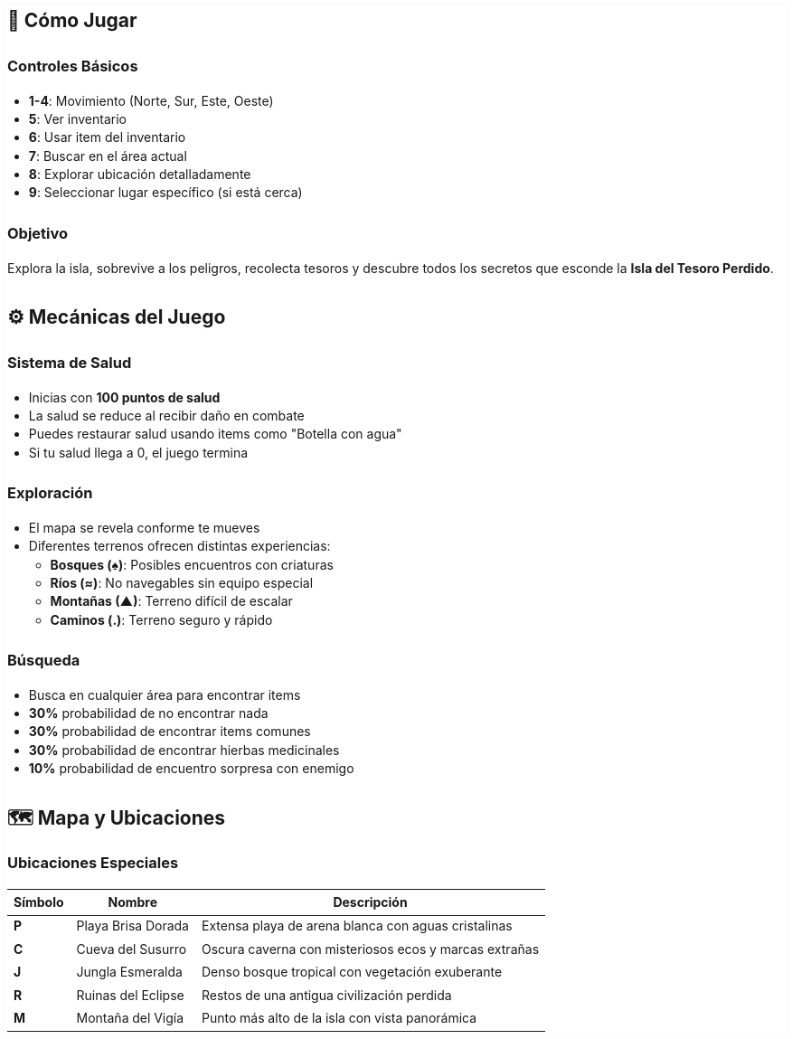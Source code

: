 ## 🎯 Cómo Jugar

### Controles Básicos
- **1-4**: Movimiento (Norte, Sur, Este, Oeste)
- **5**: Ver inventario
- **6**: Usar item del inventario
- **7**: Buscar en el área actual
- **8**: Explorar ubicación detalladamente
- **9**: Seleccionar lugar específico (si está cerca)

### Objetivo
Explora la isla, sobrevive a los peligros, recolecta tesoros y descubre todos los secretos que esconde la **Isla del Tesoro Perdido**.

## ⚙️ Mecánicas del Juego

### Sistema de Salud
- Inicias con **100 puntos de salud**
- La salud se reduce al recibir daño en combate
- Puedes restaurar salud usando items como "Botella con agua"
- Si tu salud llega a 0, el juego termina

### Exploración
- El mapa se revela conforme te mueves
- Diferentes terrenos ofrecen distintas experiencias:
  - **Bosques (♠)**: Posibles encuentros con criaturas
  - **Ríos (≈)**: No navegables sin equipo especial
  - **Montañas (▲)**: Terreno difícil de escalar
  - **Caminos (.)**: Terreno seguro y rápido

### Búsqueda
- Busca en cualquier área para encontrar items
- **30%** probabilidad de no encontrar nada
- **30%** probabilidad de encontrar items comunes
- **30%** probabilidad de encontrar hierbas medicinales
- **10%** probabilidad de encuentro sorpresa con enemigo

## 🗺️ Mapa y Ubicaciones

### Ubicaciones Especiales

| Símbolo | Nombre | Descripción |
|---------|--------|-------------|
| **P** | Playa Brisa Dorada | Extensa playa de arena blanca con aguas cristalinas |
| **C** | Cueva del Susurro | Oscura caverna con misteriosos ecos y marcas extrañas |
| **J** | Jungla Esmeralda | Denso bosque tropical con vegetación exuberante |
| **R** | Ruinas del Eclipse | Restos de una antigua civilización perdida |
| **M** | Montaña del Vigía | Punto más alto de la isla con vista panorámica |
